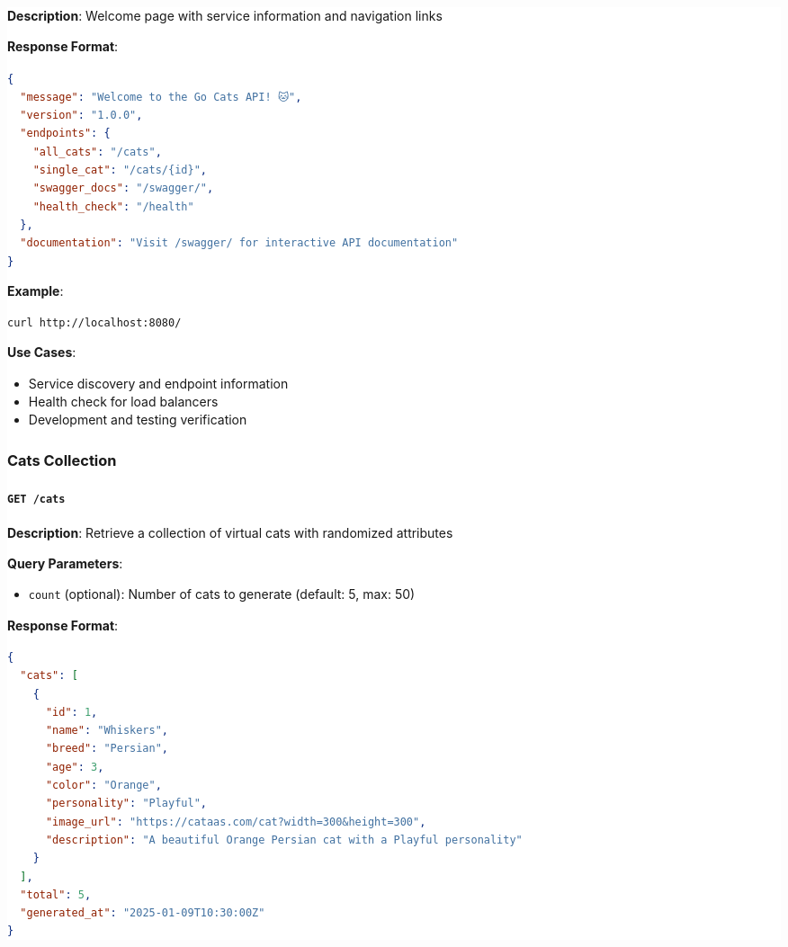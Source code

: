 **Description**: Welcome page with service information and navigation links

**Response Format**:

```json
{
  "message": "Welcome to the Go Cats API! 🐱",
  "version": "1.0.0",
  "endpoints": {
    "all_cats": "/cats",
    "single_cat": "/cats/{id}",
    "swagger_docs": "/swagger/",
    "health_check": "/health"
  },
  "documentation": "Visit /swagger/ for interactive API documentation"
}
```

**Example**:

```bash
curl http://localhost:8080/
```

**Use Cases**:

- Service discovery and endpoint information
- Health check for load balancers
- Development and testing verification

### Cats Collection

#### `GET /cats`

**Description**: Retrieve a collection of virtual cats with randomized attributes

**Query Parameters**:

- `count` (optional): Number of cats to generate (default: 5, max: 50)

**Response Format**:

```json
{
  "cats": [
    {
      "id": 1,
      "name": "Whiskers",
      "breed": "Persian",
      "age": 3,
      "color": "Orange",
      "personality": "Playful",
      "image_url": "https://cataas.com/cat?width=300&height=300",
      "description": "A beautiful Orange Persian cat with a Playful personality"
    }
  ],
  "total": 5,
  "generated_at": "2025-01-09T10:30:00Z"
}
```
